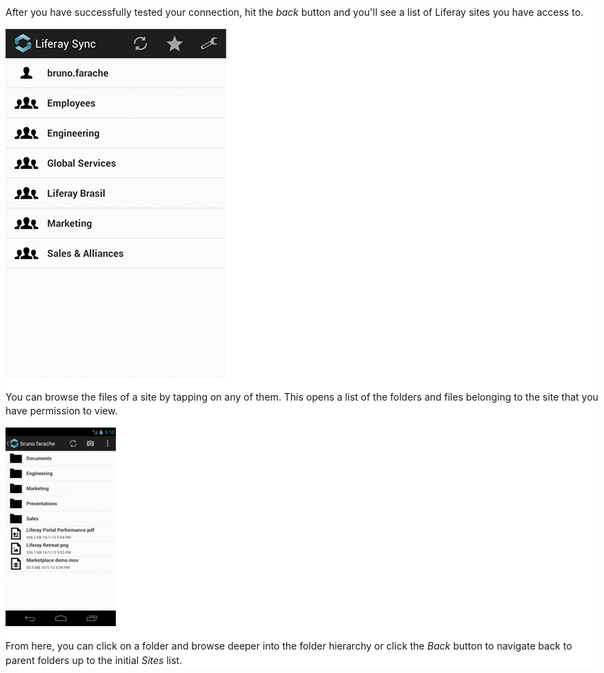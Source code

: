 After you have successfully tested your connection, hit the *back* button and
you'll see a list of Liferay sites you have access to.

![Figure 4.31: Sites](../../images/liferay-sync-android-sites.png)

You can browse the files of a site by tapping on any of them. This opens a list
of the folders and files belonging to the site that you have permission to view.

![Figure 4.32: Folder and files](../../images/liferay-sync-android-files-list.png)

From here, you can click on a folder and browse deeper into the folder hierarchy
or click the *Back* button to navigate back to parent folders up to the initial
*Sites* list.
